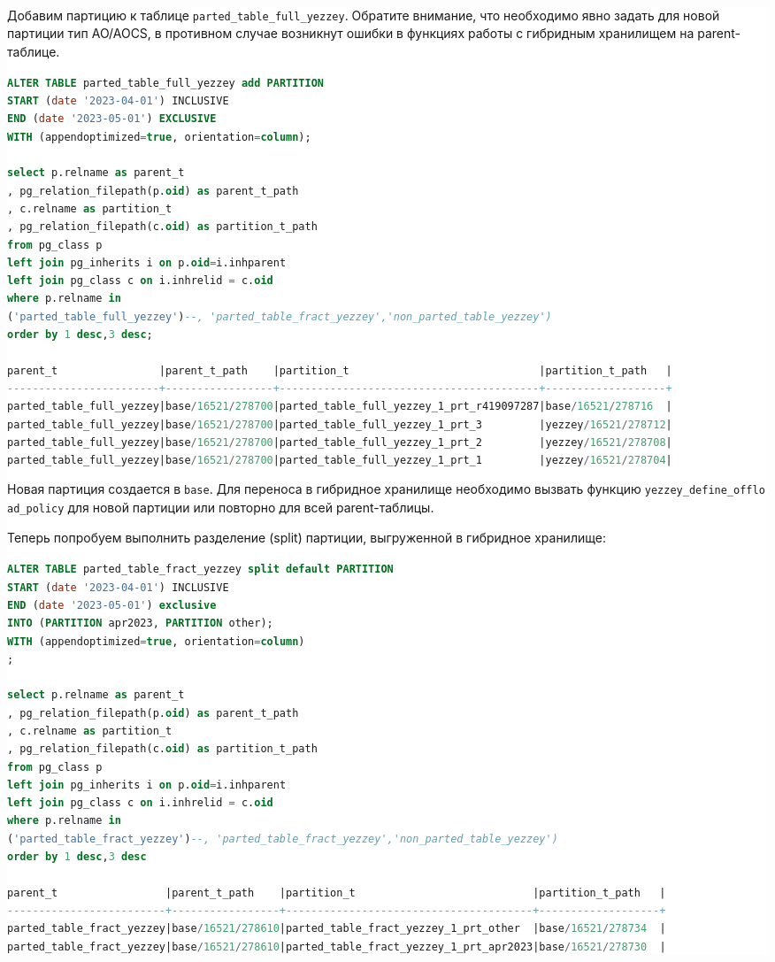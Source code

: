 Добавим партицию к таблице `parted_table_full_yezzey`. Обратите внимание, что необходимо явно задать для новой партиции тип AO/AOCS, в противном случае возникнут ошибки в функциях работы с гибридным хранилищем на parent-таблице.

```sql
ALTER TABLE parted_table_full_yezzey add PARTITION 
START (date '2023-04-01') INCLUSIVE
END (date '2023-05-01') EXCLUSIVE
WITH (appendoptimized=true, orientation=column);

select p.relname as parent_t
, pg_relation_filepath(p.oid) as parent_t_path
, c.relname as partition_t
, pg_relation_filepath(c.oid) as partition_t_path
from pg_class p 
left join pg_inherits i on p.oid=i.inhparent
left join pg_class c on i.inhrelid = c.oid
where p.relname in
('parted_table_full_yezzey')--, 'parted_table_fract_yezzey','non_parted_table_yezzey')
order by 1 desc,3 desc;

parent_t                |parent_t_path    |partition_t                              |partition_t_path   |
------------------------+-----------------+-----------------------------------------+-------------------+
parted_table_full_yezzey|base/16521/278700|parted_table_full_yezzey_1_prt_r419097287|base/16521/278716  |
parted_table_full_yezzey|base/16521/278700|parted_table_full_yezzey_1_prt_3         |yezzey/16521/278712|
parted_table_full_yezzey|base/16521/278700|parted_table_full_yezzey_1_prt_2         |yezzey/16521/278708|
parted_table_full_yezzey|base/16521/278700|parted_table_full_yezzey_1_prt_1         |yezzey/16521/278704|
```
Новая партиция создается в `base`. Для переноса в гибридное хранилище необходимо вызвать функцию `yezzey_define_offload_policy` для новой партиции или повторно для всей parent-таблицы.

Теперь попробуем выполнить разделение (split) партиции, выгруженной в гибридное хранилище:
```sql
ALTER TABLE parted_table_fract_yezzey split default PARTITION 
START (date '2023-04-01') INCLUSIVE
END (date '2023-05-01') exclusive
INTO (PARTITION apr2023, PARTITION other);
WITH (appendoptimized=true, orientation=column)
;

select p.relname as parent_t
, pg_relation_filepath(p.oid) as parent_t_path
, c.relname as partition_t
, pg_relation_filepath(c.oid) as partition_t_path
from pg_class p 
left join pg_inherits i on p.oid=i.inhparent
left join pg_class c on i.inhrelid = c.oid
where p.relname in
('parted_table_fract_yezzey')--, 'parted_table_fract_yezzey','non_parted_table_yezzey')
order by 1 desc,3 desc

parent_t                 |parent_t_path    |partition_t                            |partition_t_path   |
-------------------------+-----------------+---------------------------------------+-------------------+
parted_table_fract_yezzey|base/16521/278610|parted_table_fract_yezzey_1_prt_other  |base/16521/278734  |
parted_table_fract_yezzey|base/16521/278610|parted_table_fract_yezzey_1_prt_apr2023|base/16521/278730  |
```